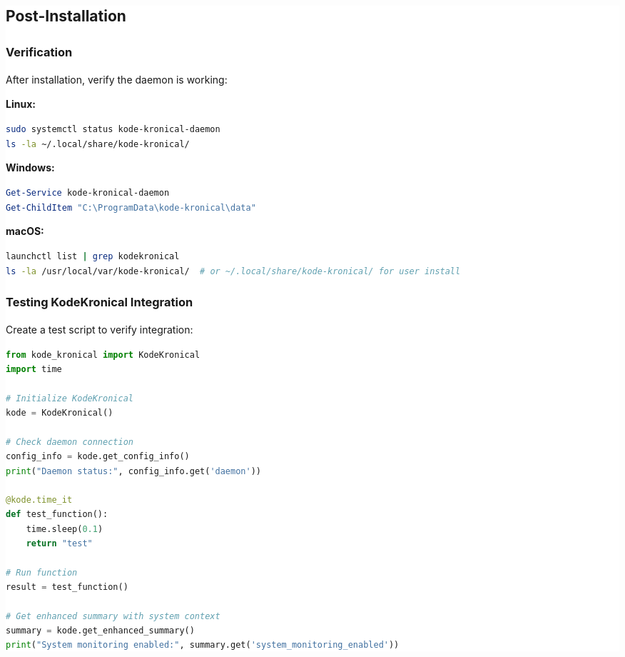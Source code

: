 ```yaml
```

## Post-Installation

### Verification

After installation, verify the daemon is working:

**Linux:**
```bash
sudo systemctl status kode-kronical-daemon
ls -la ~/.local/share/kode-kronical/
```

**Windows:**
```powershell
Get-Service kode-kronical-daemon
Get-ChildItem "C:\ProgramData\kode-kronical\data"
```

**macOS:**
```bash
launchctl list | grep kodekronical
ls -la /usr/local/var/kode-kronical/  # or ~/.local/share/kode-kronical/ for user install
```

### Testing KodeKronical Integration

Create a test script to verify integration:

```python
from kode_kronical import KodeKronical
import time

# Initialize KodeKronical
kode = KodeKronical()

# Check daemon connection
config_info = kode.get_config_info()
print("Daemon status:", config_info.get('daemon'))

@kode.time_it
def test_function():
    time.sleep(0.1)
    return "test"

# Run function
result = test_function()

# Get enhanced summary with system context
summary = kode.get_enhanced_summary()
print("System monitoring enabled:", summary.get('system_monitoring_enabled'))
```
